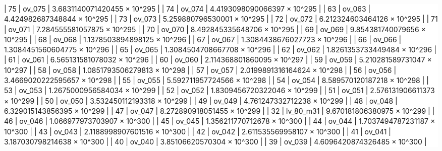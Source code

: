 | 75 | ov_075 | 3.6831140071420455 × 10^295 |
| 74 | ov_074 | 4.4193098090066397 × 10^295 |
| 63 | ov_063 | 4.424982687348844 × 10^295 |
| 73 | ov_073 | 5.259880796530001 × 10^295 |
| 72 | ov_072 | 6.212324603464126 × 10^295 |
| 71 | ov_071 | 7.284555581057875 × 10^295 |
| 70 | ov_070 | 8.492845335648706 × 10^295 |
| 69 | ov_069 | 9.854381740079656 × 10^295 |
| 68 | ov_068 | 1.1378503894898125 × 10^296 |
| 67 | ov_067 | 1.3084438676027723 × 10^296 |
| 66 | ov_066 | 1.3084451560604775 × 10^296 |
| 65 | ov_065 | 1.3084504708667708 × 10^296 |
| 62 | ov_062 | 1.8261353733449484 × 10^296 |
| 61 | ov_061 | 6.565131581078032 × 10^296 |
| 60 | ov_060 | 2.114368801860095 × 10^297 |
| 59 | ov_059 | 5.210281589731047 × 10^297 |
| 58 | ov_058 | 1.0851793506279813 × 10^298 |
| 57 | ov_057 | 2.0199891316164624 × 10^298 |
| 56 | ov_056 | 3.4669020222595657 × 10^298 |
| 55 | ov_055 | 5.592711957724566 × 10^298 |
| 54 | ov_054 | 8.589570120187218 × 10^298 |
| 53 | ov_053 | 1.2675000956584034 × 10^299 |
| 52 | ov_052 | 1.8309456720322046 × 10^299 |
| 51 | ov_051 | 2.576131906611373 × 10^299 |
| 50 | ov_050 | 3.532450112193318 × 10^299 |
| 49 | ov_049 | 4.761247332712238 × 10^299 |
| 48 | ov_048 | 6.329015143856395 × 10^299 |
| 47 | ov_047 | 8.272890918051455 × 10^299 |
| 32 | lv_80_m31 | 9.670181806380975 × 10^299 |
| 46 | ov_046 | 1.066977973703907 × 10^300 |
| 45 | ov_045 | 1.356211770712678 × 10^300 |
| 44 | ov_044 | 1.7037494787231187 × 10^300 |
| 43 | ov_043 | 2.1188998907601516 × 10^300 |
| 42 | ov_042 | 2.611535569958107 × 10^300 |
| 41 | ov_041 | 3.187030798214638 × 10^300 |
| 40 | ov_040 | 3.85106620570304 × 10^300 |
| 39 | ov_039 | 4.6096420874326485 × 10^300 |